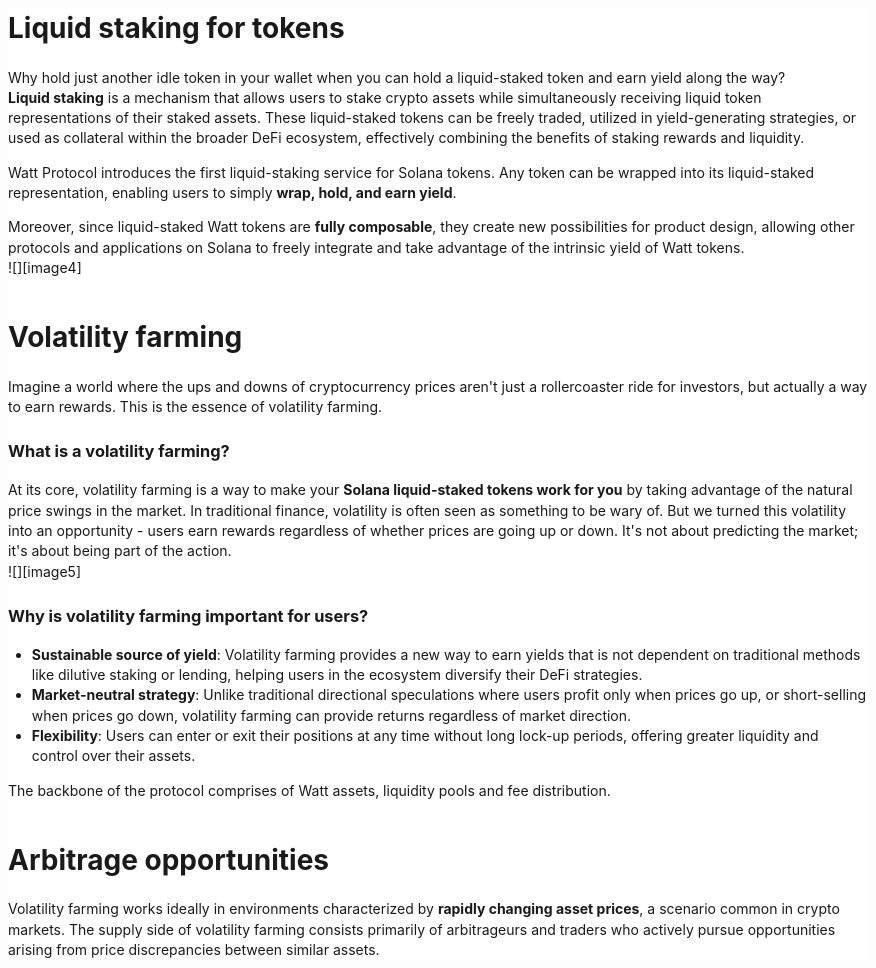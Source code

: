 # **Liquid staking for tokens**

Why hold just another idle token in your wallet when you can hold a liquid-staked token and earn yield along the way?  
**Liquid staking** is a mechanism that allows users to stake crypto assets while simultaneously receiving liquid token representations of their staked assets. These liquid-staked tokens can be freely traded, utilized in yield-generating strategies, or used as collateral within the broader DeFi ecosystem, effectively combining the benefits of staking rewards and liquidity.

Watt Protocol introduces the first liquid-staking service for Solana tokens. Any token can be wrapped into its liquid-staked representation, enabling users to simply **wrap, hold, and earn yield**.

Moreover, since liquid-staked Watt tokens are **fully composable**, they create new possibilities for product design, allowing other protocols and applications on Solana to freely integrate and take advantage of the intrinsic yield of Watt tokens.  
![][image4]

# **Volatility farming**

Imagine a world where the ups and downs of cryptocurrency prices aren't just a rollercoaster ride for investors, but actually a way to earn rewards. This is the essence of volatility farming.

### **What is a volatility farming?**

At its core, volatility farming is a way to make your **Solana liquid-staked tokens work for you** by taking advantage of the natural price swings in the market. In traditional finance, volatility is often seen as something to be wary of. But we turned this volatility into an opportunity \- users earn rewards regardless of whether prices are going up or down. It's not about predicting the market; it's about being part of the action.  
![][image5]

### **Why is volatility farming important for users?**

* **Sustainable source of yield**: Volatility farming provides a new way to earn yields that is not dependent on traditional methods like dilutive staking or lending, helping users in the ecosystem diversify their DeFi strategies.  
* **Market-neutral strategy**: Unlike traditional directional speculations where users profit only when prices go up, or short-selling when prices go down, volatility farming can provide returns regardless of market direction.  
* **Flexibility**: Users can enter or exit their positions at any time without long lock-up periods, offering greater liquidity and control over their assets.

The backbone of the protocol comprises of Watt assets, liquidity pools and fee distribution.

# **Arbitrage opportunities**

Volatility farming works ideally in environments characterized by **rapidly changing asset prices**, a scenario common in crypto markets. The supply side of volatility farming consists primarily of arbitrageurs and traders who actively pursue opportunities arising from price discrepancies between similar assets.

